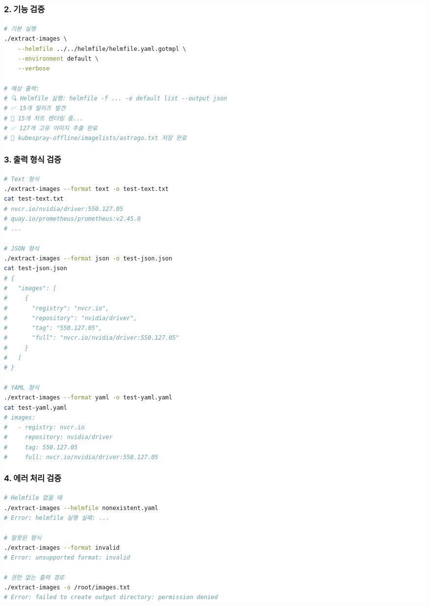 ### 2. 기능 검증
```bash
# 기본 실행
./extract-images \
    --helmfile ../../helmfile/helmfile.yaml.gotmpl \
    --environment default \
    --verbose

# 예상 출력:
# 🔍 Helmfile 실행: helmfile -f ... -e default list --output json
# ✅ 15개 릴리즈 발견
# 🔧 15개 차트 렌더링 중...
# ✅ 127개 고유 이미지 추출 완료
# 📝 kubespray-offline/imagelists/astrago.txt 저장 완료
```

### 3. 출력 형식 검증
```bash
# Text 형식
./extract-images --format text -o test-text.txt
cat test-text.txt
# nvcr.io/nvidia/driver:550.127.05
# quay.io/prometheus/prometheus:v2.45.0
# ...

# JSON 형식
./extract-images --format json -o test-json.json
cat test-json.json
# {
#   "images": [
#     {
#       "registry": "nvcr.io",
#       "repository": "nvidia/driver",
#       "tag": "550.127.05",
#       "full": "nvcr.io/nvidia/driver:550.127.05"
#     }
#   ]
# }

# YAML 형식
./extract-images --format yaml -o test-yaml.yaml
cat test-yaml.yaml
# images:
#   - registry: nvcr.io
#     repository: nvidia/driver
#     tag: 550.127.05
#     full: nvcr.io/nvidia/driver:550.127.05
```

### 4. 에러 처리 검증
```bash
# Helmfile 없을 때
./extract-images --helmfile nonexistent.yaml
# Error: helmfile 실행 실패: ...

# 잘못된 형식
./extract-images --format invalid
# Error: unsupported format: invalid

# 권한 없는 출력 경로
./extract-images -o /root/images.txt
# Error: failed to create output directory: permission denied
```
